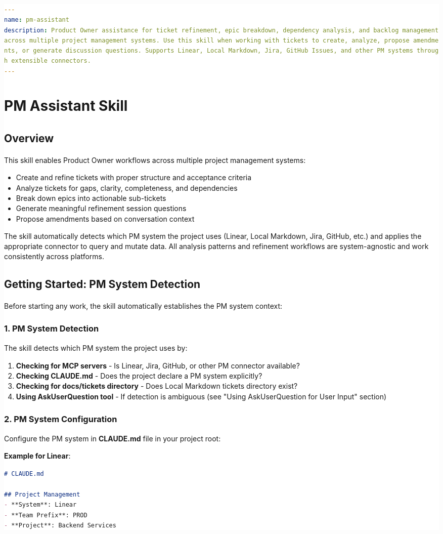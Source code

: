 ```yaml
---
name: pm-assistant
description: Product Owner assistance for ticket refinement, epic breakdown, dependency analysis, and backlog management across multiple project management systems. Use this skill when working with tickets to create, analyze, propose amendments, or generate discussion questions. Supports Linear, Local Markdown, Jira, GitHub Issues, and other PM systems through extensible connectors.
---
```


# PM Assistant Skill

## Overview

This skill enables Product Owner workflows across multiple project management systems:
- Create and refine tickets with proper structure and acceptance criteria
- Analyze tickets for gaps, clarity, completeness, and dependencies
- Break down epics into actionable sub-tickets
- Generate meaningful refinement session questions
- Propose amendments based on conversation context

The skill automatically detects which PM system the project uses (Linear, Local Markdown, Jira, GitHub, etc.) and applies the appropriate connector to query and mutate data. All analysis patterns and refinement workflows are system-agnostic and work consistently across platforms.

## Getting Started: PM System Detection

Before starting any work, the skill automatically establishes the PM system context:

### 1. PM System Detection

The skill detects which PM system the project uses by:
1. **Checking for MCP servers** - Is Linear, Jira, GitHub, or other PM connector available?
2. **Checking CLAUDE.md** - Does the project declare a PM system explicitly?
3. **Checking for docs/tickets directory** - Does Local Markdown tickets directory exist?
4. **Using AskUserQuestion tool** - If detection is ambiguous (see "Using AskUserQuestion for User Input" section)

### 2. PM System Configuration

Configure the PM system in **CLAUDE.md** file in your project root:

**Example for Linear**:
```markdown
# CLAUDE.md

## Project Management
- **System**: Linear
- **Team Prefix**: PROD
- **Project**: Backend Services
```
